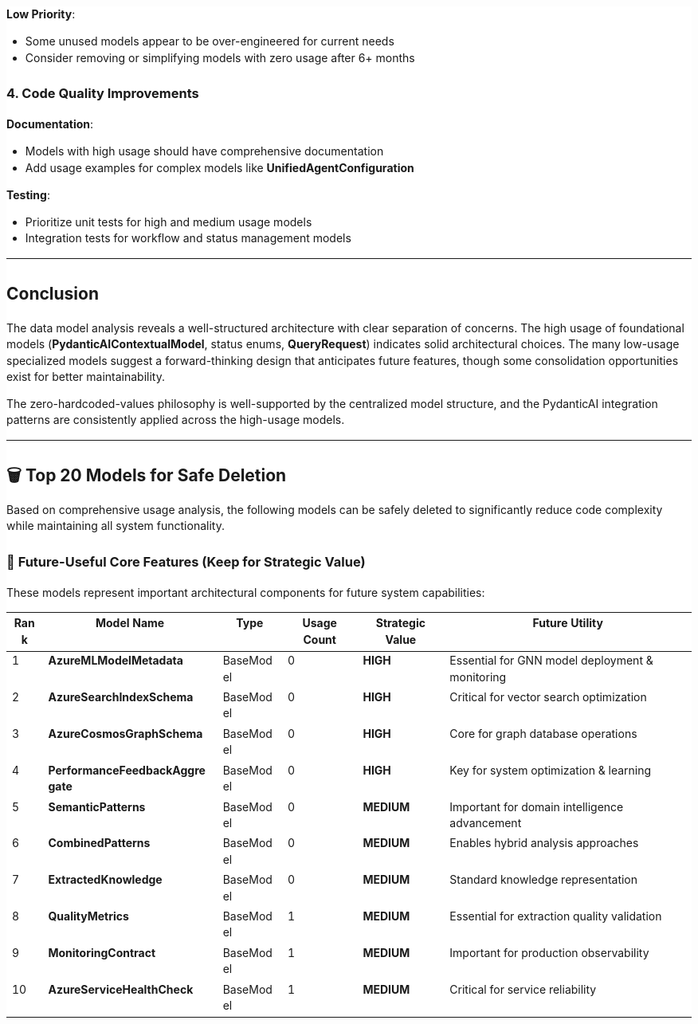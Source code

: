 **Low Priority**:
- Some unused models appear to be over-engineered for current needs
- Consider removing or simplifying models with zero usage after 6+ months

### 4. Code Quality Improvements

**Documentation**:
- Models with high usage should have comprehensive documentation
- Add usage examples for complex models like **UnifiedAgentConfiguration**

**Testing**:
- Prioritize unit tests for high and medium usage models
- Integration tests for workflow and status management models

---

## Conclusion

The data model analysis reveals a well-structured architecture with clear separation of concerns. The high usage of foundational models (**PydanticAIContextualModel**, status enums, **QueryRequest**) indicates solid architectural choices. The many low-usage specialized models suggest a forward-thinking design that anticipates future features, though some consolidation opportunities exist for better maintainability.

The zero-hardcoded-values philosophy is well-supported by the centralized model structure, and the PydanticAI integration patterns are consistently applied across the high-usage models.

---

## 🗑️ Top 20 Models for Safe Deletion

Based on comprehensive usage analysis, the following models can be safely deleted to significantly reduce code complexity while maintaining all system functionality.

### 🔄 **Future-Useful Core Features** (Keep for Strategic Value)

These models represent important architectural components for future system capabilities:

| Rank | Model Name | Type | Usage Count | Strategic Value | Future Utility |
|------|------------|------|-------------|-----------------|----------------|
| 1 | **AzureMLModelMetadata** | BaseModel | 0 | **HIGH** | Essential for GNN model deployment & monitoring |
| 2 | **AzureSearchIndexSchema** | BaseModel | 0 | **HIGH** | Critical for vector search optimization |
| 3 | **AzureCosmosGraphSchema** | BaseModel | 0 | **HIGH** | Core for graph database operations |
| 4 | **PerformanceFeedbackAggregate** | BaseModel | 0 | **HIGH** | Key for system optimization & learning |
| 5 | **SemanticPatterns** | BaseModel | 0 | **MEDIUM** | Important for domain intelligence advancement |
| 6 | **CombinedPatterns** | BaseModel | 0 | **MEDIUM** | Enables hybrid analysis approaches |
| 7 | **ExtractedKnowledge** | BaseModel | 0 | **MEDIUM** | Standard knowledge representation |
| 8 | **QualityMetrics** | BaseModel | 1 | **MEDIUM** | Essential for extraction quality validation |
| 9 | **MonitoringContract** | BaseModel | 1 | **MEDIUM** | Important for production observability |
| 10 | **AzureServiceHealthCheck** | BaseModel | 1 | **MEDIUM** | Critical for service reliability |
